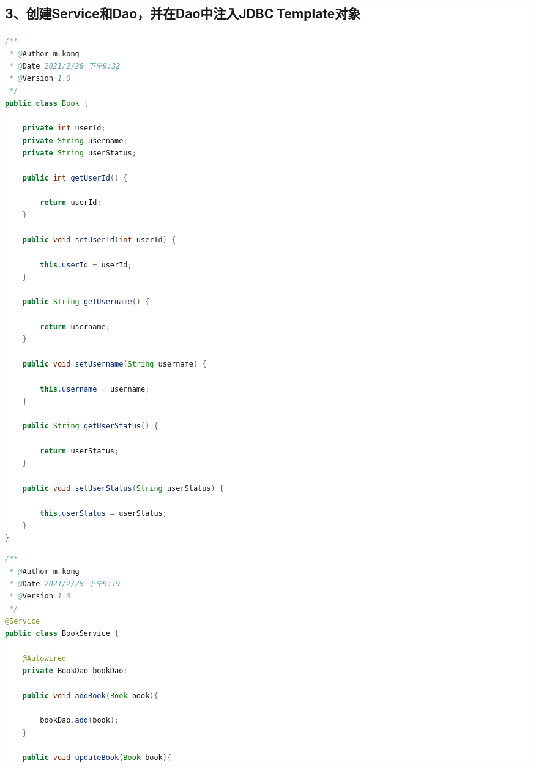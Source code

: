 ## 3、创建Service和Dao，并在Dao中注入JDBC Template对象

```java
/**
 * @Author m.kong
 * @Date 2021/2/28 下午9:32
 * @Version 1.0
 */
public class Book {
   
    private int userId;
    private String username;
    private String userStatus;

    public int getUserId() {
   
        return userId;
    }

    public void setUserId(int userId) {
   
        this.userId = userId;
    }

    public String getUsername() {
   
        return username;
    }

    public void setUsername(String username) {
   
        this.username = username;
    }

    public String getUserStatus() {
   
        return userStatus;
    }

    public void setUserStatus(String userStatus) {
   
        this.userStatus = userStatus;
    }
}
```

```java
/**
 * @Author m.kong
 * @Date 2021/2/28 下午9:19
 * @Version 1.0
 */
@Service
public class BookService {
   
    @Autowired
    private BookDao bookDao;

    public void addBook(Book book){
   
        bookDao.add(book);
    }

    public void updateBook(Book book){
```